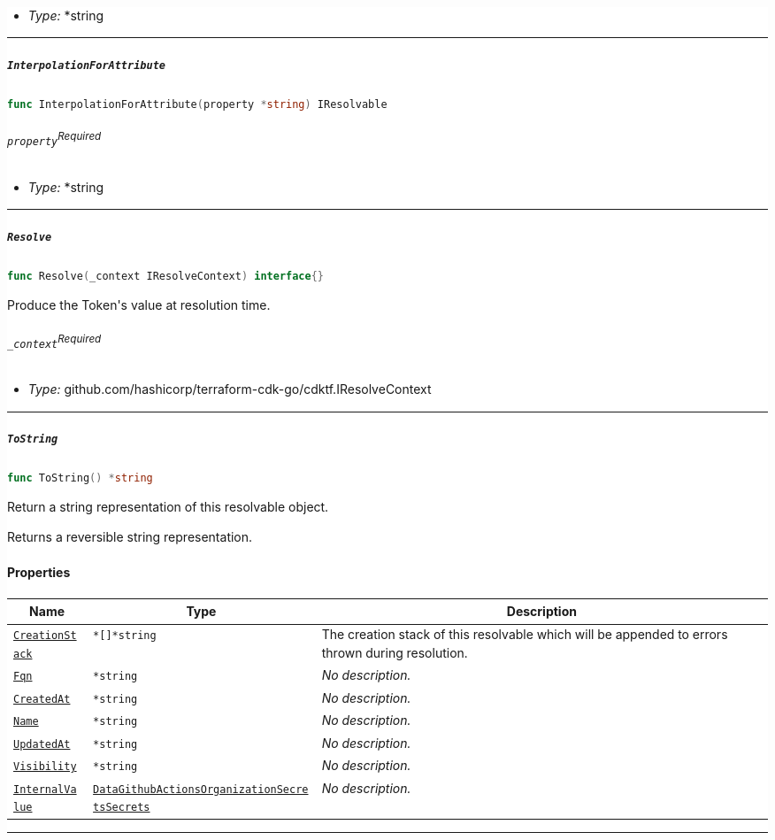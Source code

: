 - *Type:* *string

---

##### `InterpolationForAttribute` <a name="InterpolationForAttribute" id="@cdktf/provider-github.dataGithubActionsOrganizationSecrets.DataGithubActionsOrganizationSecretsSecretsOutputReference.interpolationForAttribute"></a>

```go
func InterpolationForAttribute(property *string) IResolvable
```

###### `property`<sup>Required</sup> <a name="property" id="@cdktf/provider-github.dataGithubActionsOrganizationSecrets.DataGithubActionsOrganizationSecretsSecretsOutputReference.interpolationForAttribute.parameter.property"></a>

- *Type:* *string

---

##### `Resolve` <a name="Resolve" id="@cdktf/provider-github.dataGithubActionsOrganizationSecrets.DataGithubActionsOrganizationSecretsSecretsOutputReference.resolve"></a>

```go
func Resolve(_context IResolveContext) interface{}
```

Produce the Token's value at resolution time.

###### `_context`<sup>Required</sup> <a name="_context" id="@cdktf/provider-github.dataGithubActionsOrganizationSecrets.DataGithubActionsOrganizationSecretsSecretsOutputReference.resolve.parameter._context"></a>

- *Type:* github.com/hashicorp/terraform-cdk-go/cdktf.IResolveContext

---

##### `ToString` <a name="ToString" id="@cdktf/provider-github.dataGithubActionsOrganizationSecrets.DataGithubActionsOrganizationSecretsSecretsOutputReference.toString"></a>

```go
func ToString() *string
```

Return a string representation of this resolvable object.

Returns a reversible string representation.


#### Properties <a name="Properties" id="Properties"></a>

| **Name** | **Type** | **Description** |
| --- | --- | --- |
| <code><a href="#@cdktf/provider-github.dataGithubActionsOrganizationSecrets.DataGithubActionsOrganizationSecretsSecretsOutputReference.property.creationStack">CreationStack</a></code> | <code>*[]*string</code> | The creation stack of this resolvable which will be appended to errors thrown during resolution. |
| <code><a href="#@cdktf/provider-github.dataGithubActionsOrganizationSecrets.DataGithubActionsOrganizationSecretsSecretsOutputReference.property.fqn">Fqn</a></code> | <code>*string</code> | *No description.* |
| <code><a href="#@cdktf/provider-github.dataGithubActionsOrganizationSecrets.DataGithubActionsOrganizationSecretsSecretsOutputReference.property.createdAt">CreatedAt</a></code> | <code>*string</code> | *No description.* |
| <code><a href="#@cdktf/provider-github.dataGithubActionsOrganizationSecrets.DataGithubActionsOrganizationSecretsSecretsOutputReference.property.name">Name</a></code> | <code>*string</code> | *No description.* |
| <code><a href="#@cdktf/provider-github.dataGithubActionsOrganizationSecrets.DataGithubActionsOrganizationSecretsSecretsOutputReference.property.updatedAt">UpdatedAt</a></code> | <code>*string</code> | *No description.* |
| <code><a href="#@cdktf/provider-github.dataGithubActionsOrganizationSecrets.DataGithubActionsOrganizationSecretsSecretsOutputReference.property.visibility">Visibility</a></code> | <code>*string</code> | *No description.* |
| <code><a href="#@cdktf/provider-github.dataGithubActionsOrganizationSecrets.DataGithubActionsOrganizationSecretsSecretsOutputReference.property.internalValue">InternalValue</a></code> | <code><a href="#@cdktf/provider-github.dataGithubActionsOrganizationSecrets.DataGithubActionsOrganizationSecretsSecrets">DataGithubActionsOrganizationSecretsSecrets</a></code> | *No description.* |

---